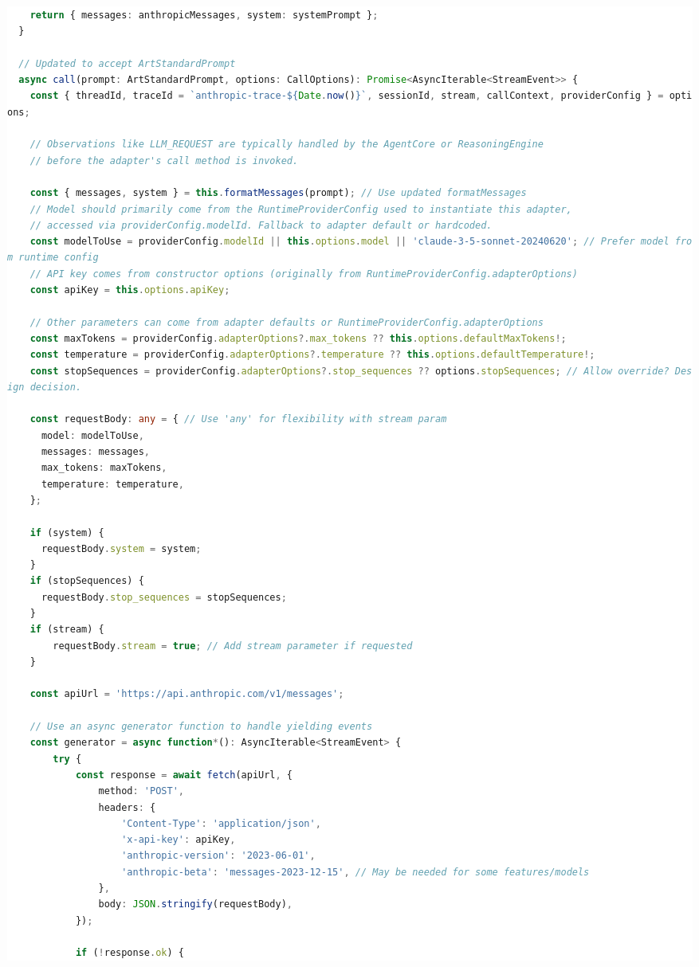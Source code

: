 ```typescript
    return { messages: anthropicMessages, system: systemPrompt };
  }

  // Updated to accept ArtStandardPrompt
  async call(prompt: ArtStandardPrompt, options: CallOptions): Promise<AsyncIterable<StreamEvent>> {
    const { threadId, traceId = `anthropic-trace-${Date.now()}`, sessionId, stream, callContext, providerConfig } = options;

    // Observations like LLM_REQUEST are typically handled by the AgentCore or ReasoningEngine
    // before the adapter's call method is invoked.

    const { messages, system } = this.formatMessages(prompt); // Use updated formatMessages
    // Model should primarily come from the RuntimeProviderConfig used to instantiate this adapter,
    // accessed via providerConfig.modelId. Fallback to adapter default or hardcoded.
    const modelToUse = providerConfig.modelId || this.options.model || 'claude-3-5-sonnet-20240620'; // Prefer model from runtime config
    // API key comes from constructor options (originally from RuntimeProviderConfig.adapterOptions)
    const apiKey = this.options.apiKey;

    // Other parameters can come from adapter defaults or RuntimeProviderConfig.adapterOptions
    const maxTokens = providerConfig.adapterOptions?.max_tokens ?? this.options.defaultMaxTokens!;
    const temperature = providerConfig.adapterOptions?.temperature ?? this.options.defaultTemperature!;
    const stopSequences = providerConfig.adapterOptions?.stop_sequences ?? options.stopSequences; // Allow override? Design decision.

    const requestBody: any = { // Use 'any' for flexibility with stream param
      model: modelToUse,
      messages: messages,
      max_tokens: maxTokens,
      temperature: temperature,
    };

    if (system) {
      requestBody.system = system;
    }
    if (stopSequences) {
      requestBody.stop_sequences = stopSequences;
    }
    if (stream) {
        requestBody.stream = true; // Add stream parameter if requested
    }

    const apiUrl = 'https://api.anthropic.com/v1/messages';

    // Use an async generator function to handle yielding events
    const generator = async function*(): AsyncIterable<StreamEvent> {
        try {
            const response = await fetch(apiUrl, {
                method: 'POST',
                headers: {
                    'Content-Type': 'application/json',
                    'x-api-key': apiKey,
                    'anthropic-version': '2023-06-01',
                    'anthropic-beta': 'messages-2023-12-15', // May be needed for some features/models
                },
                body: JSON.stringify(requestBody),
            });

            if (!response.ok) {
```
